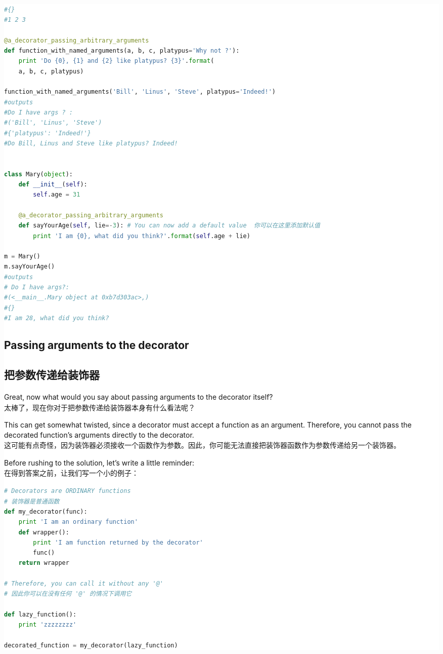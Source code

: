 ```python
#{}
#1 2 3 
 
@a_decorator_passing_arbitrary_arguments
def function_with_named_arguments(a, b, c, platypus='Why not ?'):
    print 'Do {0}, {1} and {2} like platypus? {3}'.format(
    a, b, c, platypus)

function_with_named_arguments('Bill', 'Linus', 'Steve', platypus='Indeed!')
#outputs
#Do I have args ? :
#('Bill', 'Linus', 'Steve')
#{'platypus': 'Indeed!'}
#Do Bill, Linus and Steve like platypus? Indeed!


class Mary(object):
    def __init__(self):
        self.age = 31
    
    @a_decorator_passing_arbitrary_arguments
    def sayYourAge(self, lie=-3): # You can now add a default value  你可以在这里添加默认值
        print 'I am {0}, what did you think?'.format(self.age + lie)

m = Mary()
m.sayYourAge()
#outputs
# Do I have args?:
#(<__main__.Mary object at 0xb7d303ac>,)
#{}
#I am 28, what did you think?
```

## Passing arguments to the decorator
## 把参数传递给装饰器

Great, now what would you say about passing arguments to the decorator itself?   
太棒了，现在你对于把参数传递给装饰器本身有什么看法呢？

This can get somewhat twisted, since a decorator must accept a function as an argument. Therefore, you cannot pass the decorated function’s arguments directly to the decorator.  
这可能有点奇怪，因为装饰器必须接收一个函数作为参数。因此，你可能无法直接把装饰器函数作为参数传递给另一个装饰器。  


Before rushing to the solution, let’s write a little reminder:   
在得到答案之前，让我们写一个小的例子：   

```python
# Decorators are ORDINARY functions
# 装饰器是普通函数
def my_decorator(func):
    print 'I am an ordinary function'
    def wrapper():
        print 'I am function returned by the decorator'
        func()
    return wrapper

# Therefore, you can call it without any '@'
# 因此你可以在没有任何 '@' 的情况下调用它

def lazy_function():
    print 'zzzzzzzz'

decorated_function = my_decorator(lazy_function)
```